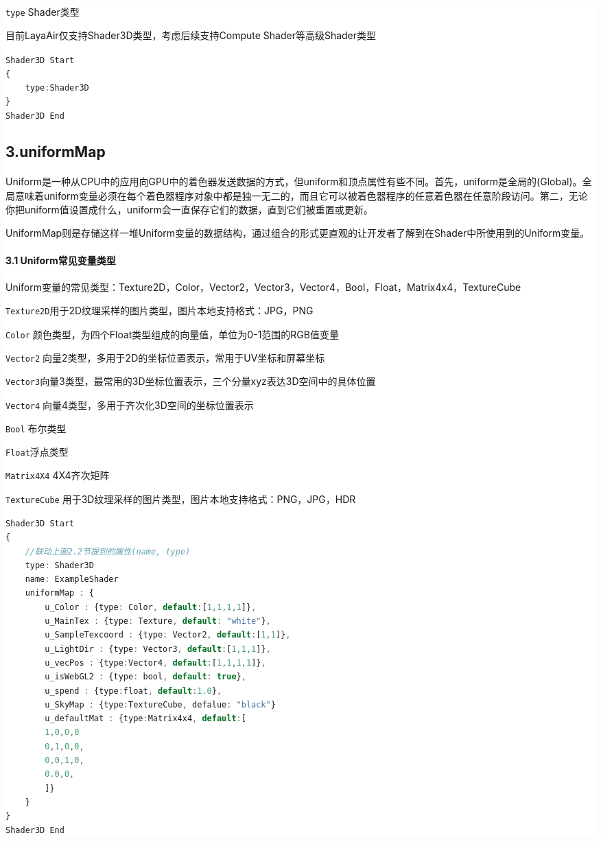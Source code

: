 `type` Shader类型

目前LayaAir仅支持Shader3D类型，考虑后续支持Compute Shader等高级Shader类型

```typescript
Shader3D Start
{
	type:Shader3D
}
Shader3D End
```

## 3.uniformMap

Uniform是一种从CPU中的应用向GPU中的着色器发送数据的方式，但uniform和顶点属性有些不同。首先，uniform是全局的(Global)。全局意味着uniform变量必须在每个着色器程序对象中都是独一无二的，而且它可以被着色器程序的任意着色器在任意阶段访问。第二，无论你把uniform值设置成什么，uniform会一直保存它们的数据，直到它们被重置或更新。

UniformMap则是存储这样一堆Uniform变量的数据结构，通过组合的形式更直观的让开发者了解到在Shader中所使用到的Uniform变量。

#### 3.1 Uniform常见变量类型

Uniform变量的常见类型：Texture2D，Color，Vector2，Vector3，Vector4，Bool，Float，Matrix4x4，TextureCube

`Texture2D`用于2D纹理采样的图片类型，图片本地支持格式：JPG，PNG

`Color` 颜色类型，为四个Float类型组成的向量值，单位为0-1范围的RGB值变量

`Vector2` 向量2类型，多用于2D的坐标位置表示，常用于UV坐标和屏幕坐标

`Vector3`向量3类型，最常用的3D坐标位置表示，三个分量xyz表达3D空间中的具体位置

`Vector4` 向量4类型，多用于齐次化3D空间的坐标位置表示

`Bool` 布尔类型

`Float`浮点类型

`Matrix4X4` 4X4齐次矩阵

`TextureCube` 用于3D纹理采样的图片类型，图片本地支持格式：PNG，JPG，HDR

```typescript
Shader3D Start
{
	//联动上面2.2节提到的属性(name, type)
	type: Shader3D
	name: ExampleShader
	uniformMap : {
		u_Color : {type: Color, default:[1,1,1,1]},
		u_MainTex : {type: Texture, default: "white"},
		u_SampleTexcoord : {type: Vector2, default:[1,1]},
		u_LightDir : {type: Vector3, default:[1,1,1]},
		u_vecPos : {type:Vector4, default:[1,1,1,1]},
		u_isWebGL2 : {type: bool, default: true},
		u_spend : {type:float, default:1.0},
		u_SkyMap : {type:TextureCube, defalue: "black"}
		u_defaultMat : {type:Matrix4x4, default:[
		1,0,0,0
		0,1,0,0,
		0,0,1,0,
		0.0,0,
		]}
	}
}
Shader3D End
```
